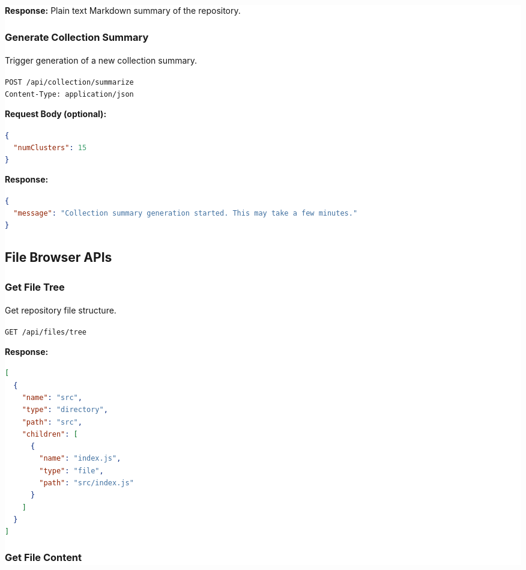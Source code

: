 **Response:** Plain text Markdown summary of the repository.

### Generate Collection Summary

Trigger generation of a new collection summary.

```
POST /api/collection/summarize
Content-Type: application/json
```

**Request Body (optional):**
```json
{
  "numClusters": 15
}
```

**Response:**
```json
{
  "message": "Collection summary generation started. This may take a few minutes."
}
```

## File Browser APIs

### Get File Tree

Get repository file structure.

```
GET /api/files/tree
```

**Response:**
```json
[
  {
    "name": "src",
    "type": "directory",
    "path": "src",
    "children": [
      {
        "name": "index.js",
        "type": "file",
        "path": "src/index.js"
      }
    ]
  }
]
```

### Get File Content

